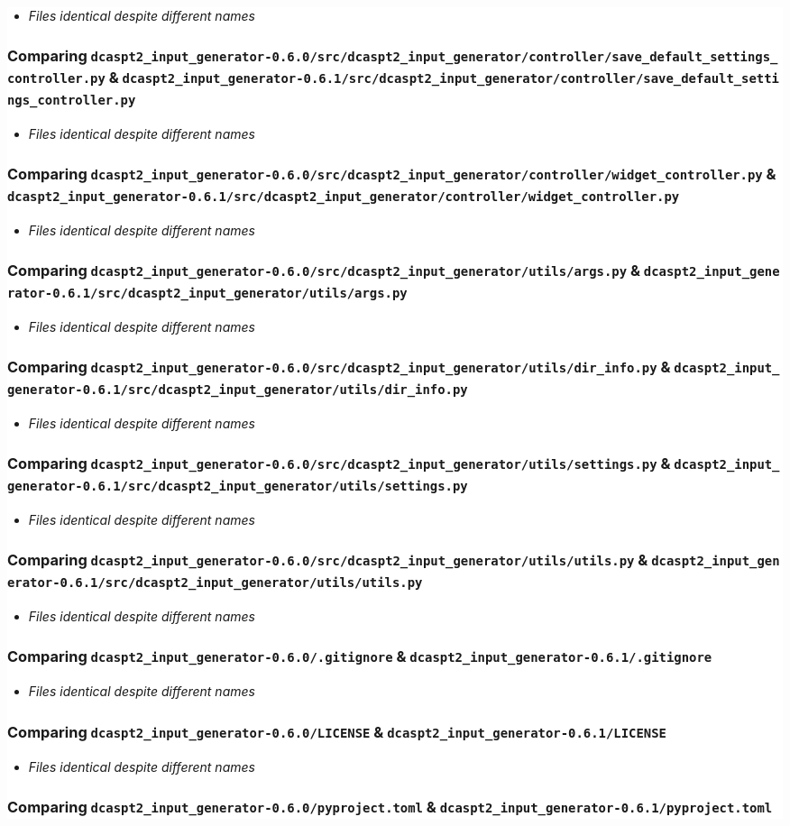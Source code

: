  * *Files identical despite different names*

### Comparing `dcaspt2_input_generator-0.6.0/src/dcaspt2_input_generator/controller/save_default_settings_controller.py` & `dcaspt2_input_generator-0.6.1/src/dcaspt2_input_generator/controller/save_default_settings_controller.py`

 * *Files identical despite different names*

### Comparing `dcaspt2_input_generator-0.6.0/src/dcaspt2_input_generator/controller/widget_controller.py` & `dcaspt2_input_generator-0.6.1/src/dcaspt2_input_generator/controller/widget_controller.py`

 * *Files identical despite different names*

### Comparing `dcaspt2_input_generator-0.6.0/src/dcaspt2_input_generator/utils/args.py` & `dcaspt2_input_generator-0.6.1/src/dcaspt2_input_generator/utils/args.py`

 * *Files identical despite different names*

### Comparing `dcaspt2_input_generator-0.6.0/src/dcaspt2_input_generator/utils/dir_info.py` & `dcaspt2_input_generator-0.6.1/src/dcaspt2_input_generator/utils/dir_info.py`

 * *Files identical despite different names*

### Comparing `dcaspt2_input_generator-0.6.0/src/dcaspt2_input_generator/utils/settings.py` & `dcaspt2_input_generator-0.6.1/src/dcaspt2_input_generator/utils/settings.py`

 * *Files identical despite different names*

### Comparing `dcaspt2_input_generator-0.6.0/src/dcaspt2_input_generator/utils/utils.py` & `dcaspt2_input_generator-0.6.1/src/dcaspt2_input_generator/utils/utils.py`

 * *Files identical despite different names*

### Comparing `dcaspt2_input_generator-0.6.0/.gitignore` & `dcaspt2_input_generator-0.6.1/.gitignore`

 * *Files identical despite different names*

### Comparing `dcaspt2_input_generator-0.6.0/LICENSE` & `dcaspt2_input_generator-0.6.1/LICENSE`

 * *Files identical despite different names*

### Comparing `dcaspt2_input_generator-0.6.0/pyproject.toml` & `dcaspt2_input_generator-0.6.1/pyproject.toml`

